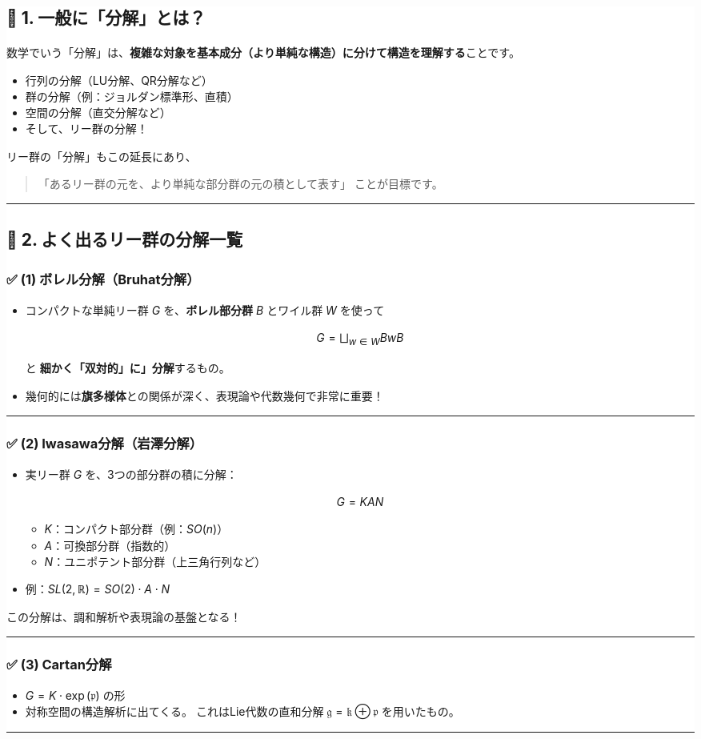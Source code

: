 
## 🔷 1. 一般に「分解」とは？

数学でいう「分解」は、**複雑な対象を基本成分（より単純な構造）に分けて構造を理解する**ことです。

* 行列の分解（LU分解、QR分解など）
* 群の分解（例：ジョルダン標準形、直積）
* 空間の分解（直交分解など）
* そして、リー群の分解！

リー群の「分解」もこの延長にあり、

> 「あるリー群の元を、より単純な部分群の元の積として表す」
> ことが目標です。

---

## 🔷 2. よく出るリー群の分解一覧

### ✅ (1) **ボレル分解**（Bruhat分解）

* コンパクトな単純リー群 $G$ を、**ボレル部分群** $B$ とワイル群 $W$ を使って

  $$
  G = \bigsqcup_{w \in W} B w B
  $$

  と **細かく「双対的」に」分解**するもの。
* 幾何的には**旗多様体**との関係が深く、表現論や代数幾何で非常に重要！

---

### ✅ (2) **Iwasawa分解**（岩澤分解）

* 実リー群 $G$ を、3つの部分群の積に分解：

  $$
  G = KAN
  $$

  * $K$：コンパクト部分群（例：$SO(n)$）
  * $A$：可換部分群（指数的）
  * $N$：ユニポテント部分群（上三角行列など）
* 例：$SL(2, \mathbb{R}) = SO(2) \cdot A \cdot N$

この分解は、調和解析や表現論の基盤となる！

---

### ✅ (3) **Cartan分解**

* $G = K \cdot \exp(\mathfrak{p})$ の形
* 対称空間の構造解析に出てくる。
  これはLie代数の直和分解
  $\mathfrak{g} = \mathfrak{k} \oplus \mathfrak{p}$ を用いたもの。

---